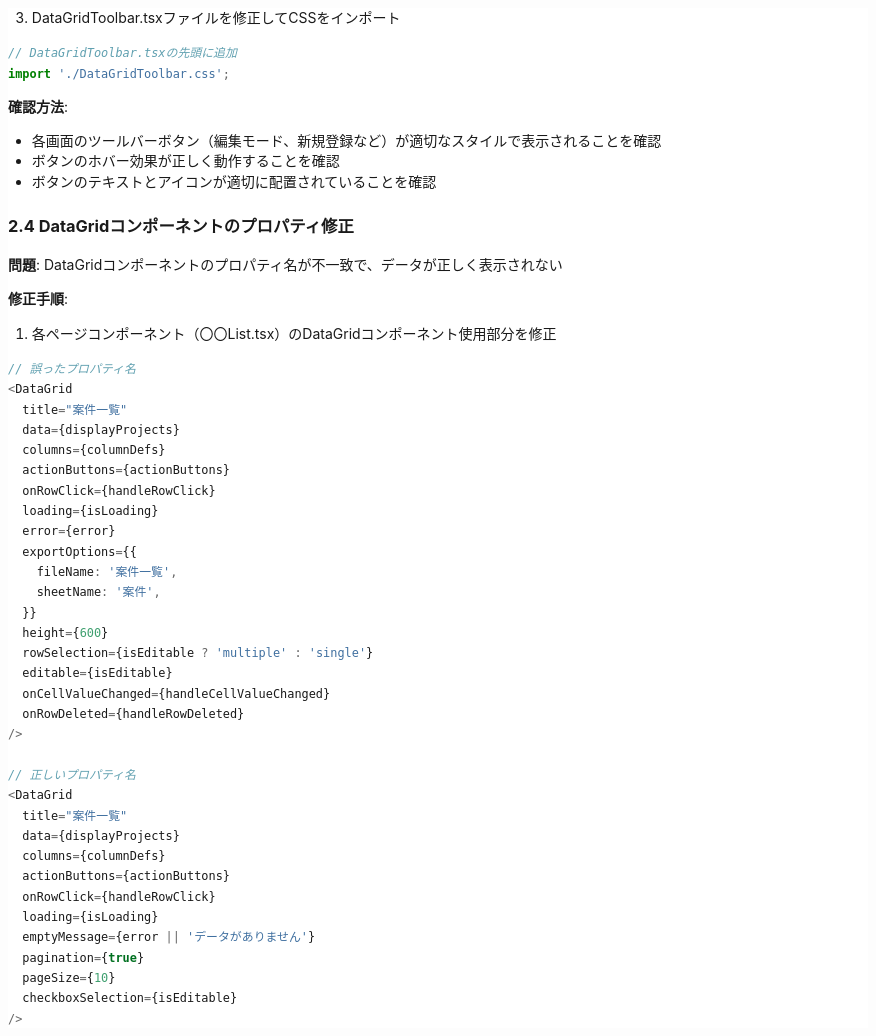 3. DataGridToolbar.tsxファイルを修正してCSSをインポート

```typescript
// DataGridToolbar.tsxの先頭に追加
import './DataGridToolbar.css';
```

**確認方法**:
- 各画面のツールバーボタン（編集モード、新規登録など）が適切なスタイルで表示されることを確認
- ボタンのホバー効果が正しく動作することを確認
- ボタンのテキストとアイコンが適切に配置されていることを確認

### 2.4 DataGridコンポーネントのプロパティ修正

**問題**: DataGridコンポーネントのプロパティ名が不一致で、データが正しく表示されない

**修正手順**:
1. 各ページコンポーネント（〇〇List.tsx）のDataGridコンポーネント使用部分を修正

```typescript
// 誤ったプロパティ名
<DataGrid
  title="案件一覧"
  data={displayProjects}
  columns={columnDefs}
  actionButtons={actionButtons}
  onRowClick={handleRowClick}
  loading={isLoading}
  error={error}
  exportOptions={{
    fileName: '案件一覧',
    sheetName: '案件',
  }}
  height={600}
  rowSelection={isEditable ? 'multiple' : 'single'}
  editable={isEditable}
  onCellValueChanged={handleCellValueChanged}
  onRowDeleted={handleRowDeleted}
/>

// 正しいプロパティ名
<DataGrid
  title="案件一覧"
  data={displayProjects}
  columns={columnDefs}
  actionButtons={actionButtons}
  onRowClick={handleRowClick}
  loading={isLoading}
  emptyMessage={error || 'データがありません'}
  pagination={true}
  pageSize={10}
  checkboxSelection={isEditable}
/>
```
